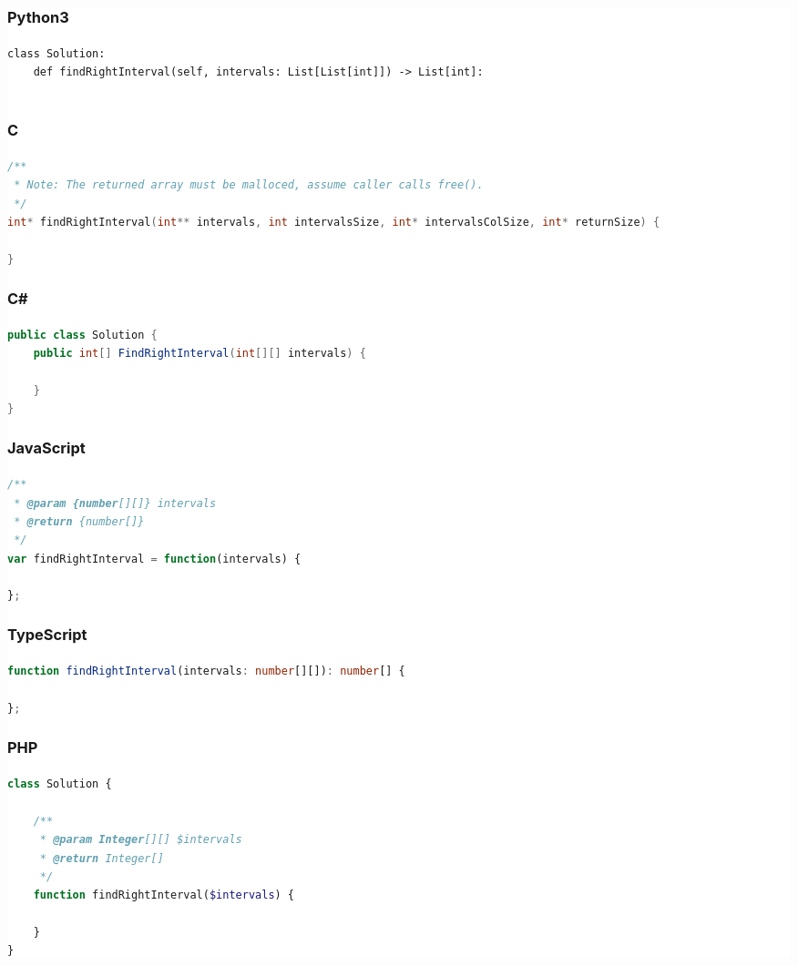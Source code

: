 ### Python3

```python3
class Solution:
    def findRightInterval(self, intervals: List[List[int]]) -> List[int]:
        
```

### C

```c
/**
 * Note: The returned array must be malloced, assume caller calls free().
 */
int* findRightInterval(int** intervals, int intervalsSize, int* intervalsColSize, int* returnSize) {
    
}
```

### C#

```csharp
public class Solution {
    public int[] FindRightInterval(int[][] intervals) {
        
    }
}
```

### JavaScript

```javascript
/**
 * @param {number[][]} intervals
 * @return {number[]}
 */
var findRightInterval = function(intervals) {
    
};
```

### TypeScript

```typescript
function findRightInterval(intervals: number[][]): number[] {
    
};
```

### PHP

```php
class Solution {

    /**
     * @param Integer[][] $intervals
     * @return Integer[]
     */
    function findRightInterval($intervals) {
        
    }
}
```
